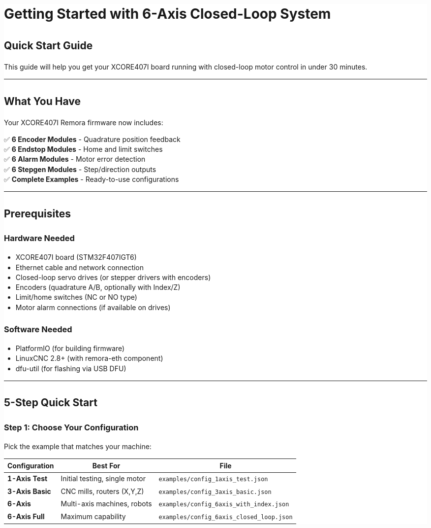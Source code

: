 # Getting Started with 6-Axis Closed-Loop System

## Quick Start Guide

This guide will help you get your XCORE407I board running with closed-loop motor control in under 30 minutes.

---

## What You Have

Your XCORE407I Remora firmware now includes:

✅ **6 Encoder Modules** - Quadrature position feedback  
✅ **6 Endstop Modules** - Home and limit switches  
✅ **6 Alarm Modules** - Motor error detection  
✅ **6 Stepgen Modules** - Step/direction outputs  
✅ **Complete Examples** - Ready-to-use configurations  

---

## Prerequisites

### Hardware Needed
- XCORE407I board (STM32F407IGT6)
- Ethernet cable and network connection
- Closed-loop servo drives (or stepper drivers with encoders)
- Encoders (quadrature A/B, optionally with Index/Z)
- Limit/home switches (NC or NO type)
- Motor alarm connections (if available on drives)

### Software Needed
- PlatformIO (for building firmware)
- LinuxCNC 2.8+ (with remora-eth component)
- dfu-util (for flashing via USB DFU)

---

## 5-Step Quick Start

### Step 1: Choose Your Configuration

Pick the example that matches your machine:

| Configuration | Best For | File |
|--------------|----------|------|
| **1-Axis Test** | Initial testing, single motor | `examples/config_1axis_test.json` |
| **3-Axis Basic** | CNC mills, routers (X,Y,Z) | `examples/config_3axis_basic.json` |
| **6-Axis** | Multi-axis machines, robots | `examples/config_6axis_with_index.json` |
| **6-Axis Full** | Maximum capability | `examples/config_6axis_closed_loop.json` |
